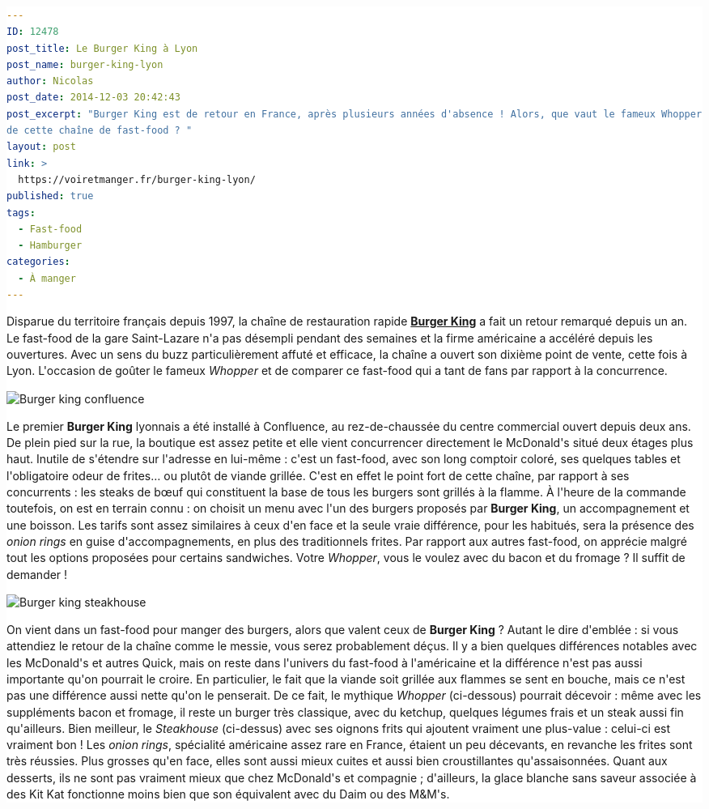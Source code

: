 ```yaml
---
ID: 12478
post_title: Le Burger King à Lyon
post_name: burger-king-lyon
author: Nicolas
post_date: 2014-12-03 20:42:43
post_excerpt: "Burger King est de retour en France, après plusieurs années d'absence ! Alors, que vaut le fameux Whopper de cette chaîne de fast-food ? "
layout: post
link: >
  https://voiretmanger.fr/burger-king-lyon/
published: true
tags:
  - Fast-food
  - Hamburger
categories:
  - À manger
---
```

Disparue du territoire français depuis 1997, la chaîne de restauration rapide [**Burger King**](http://www.burgerking.fr) a fait un retour remarqué depuis un an. Le fast-food de la gare Saint-Lazare n'a pas désempli pendant des semaines et la firme américaine a accéléré depuis les ouvertures. Avec un sens du buzz particulièrement affuté et efficace, la chaîne a ouvert son dixième point de vente, cette fois à Lyon. L'occasion de goûter le fameux *Whopper* et de comparer ce fast-food qui a tant de fans par rapport à la concurrence. 
 
<img class="aligncenter" src="https://voiretmanger.fr/wp-content/uploads/2014/12/burger-king-confluence.jpg" alt="Burger king confluence" title="burger-king-confluence.JPG" width="2100" height="1400" />

Le premier **Burger King** lyonnais a été installé à Confluence, au rez-de-chaussée du centre commercial ouvert depuis deux ans. De plein pied sur la rue, la boutique est assez petite et elle vient concurrencer directement le McDonald's situé deux étages plus haut. Inutile de s'étendre sur l'adresse en lui-même : c'est un fast-food, avec son long comptoir coloré, ses quelques tables et l'obligatoire odeur de frites… ou plutôt de viande grillée. C'est en effet le point fort de cette chaîne, par rapport à ses concurrents : les steaks de bœuf qui constituent la base de tous les burgers sont grillés à la flamme. À l'heure de la commande toutefois, on est en terrain connu : on choisit un menu avec l'un des burgers proposés par **Burger King**, un accompagnement et une boisson. Les tarifs sont assez similaires à ceux d'en face et la seule vraie différence, pour les habitués, sera la présence des *onion rings* en guise d'accompagnements, en plus des traditionnels frites. Par rapport aux autres fast-food, on apprécie malgré tout les options proposées pour certains sandwiches. Votre *Whopper*, vous le voulez avec du bacon et du fromage ? Il suffit de demander !

<img class="aligncenter" src="https://voiretmanger.fr/wp-content/uploads/2014/12/burger-king-steakhouse.jpg" alt="Burger king steakhouse" title="burger-king-steakhouse.JPG" width="2100" height="1400" />

On vient dans un fast-food pour manger des burgers, alors que valent ceux de **Burger King** ? Autant le dire d'emblée : si vous attendiez le retour de la chaîne comme le messie, vous serez probablement déçus. Il y a bien quelques différences notables avec les McDonald's et autres Quick, mais on reste dans l'univers du fast-food à l'américaine et la différence n'est pas aussi importante qu'on pourrait le croire. En particulier, le fait que la viande soit grillée aux flammes se sent en bouche, mais ce n'est pas une différence aussi nette qu'on le penserait. De ce fait, le mythique *Whopper* (ci-dessous) pourrait décevoir : même avec les suppléments bacon et fromage, il reste un burger très classique, avec du ketchup, quelques légumes frais et un steak aussi fin qu'ailleurs. Bien meilleur, le *Steakhouse* (ci-dessus) avec ses oignons frits qui ajoutent vraiment une plus-value : celui-ci est vraiment bon ! Les *onion rings*, spécialité américaine assez rare en France, étaient un peu décevants, en revanche les frites sont très réussies. Plus grosses qu'en face, elles sont aussi mieux cuites et aussi bien croustillantes qu'assaisonnées. Quant aux desserts, ils ne sont pas vraiment mieux que chez McDonald's et compagnie ; d'ailleurs, la glace blanche sans saveur associée à des Kit Kat fonctionne moins bien que son équivalent avec du Daim ou des M&M's.
